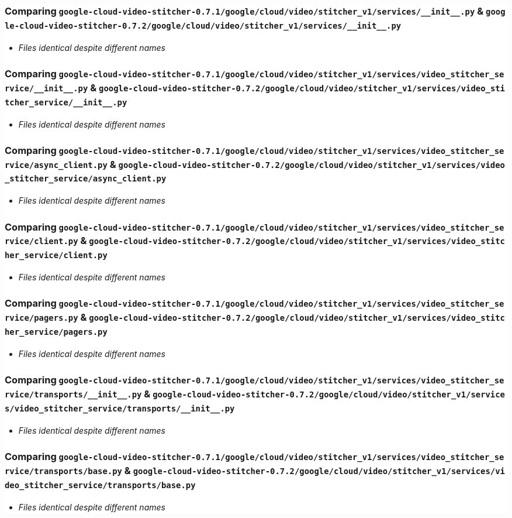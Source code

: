 ### Comparing `google-cloud-video-stitcher-0.7.1/google/cloud/video/stitcher_v1/services/__init__.py` & `google-cloud-video-stitcher-0.7.2/google/cloud/video/stitcher_v1/services/__init__.py`

 * *Files identical despite different names*

### Comparing `google-cloud-video-stitcher-0.7.1/google/cloud/video/stitcher_v1/services/video_stitcher_service/__init__.py` & `google-cloud-video-stitcher-0.7.2/google/cloud/video/stitcher_v1/services/video_stitcher_service/__init__.py`

 * *Files identical despite different names*

### Comparing `google-cloud-video-stitcher-0.7.1/google/cloud/video/stitcher_v1/services/video_stitcher_service/async_client.py` & `google-cloud-video-stitcher-0.7.2/google/cloud/video/stitcher_v1/services/video_stitcher_service/async_client.py`

 * *Files identical despite different names*

### Comparing `google-cloud-video-stitcher-0.7.1/google/cloud/video/stitcher_v1/services/video_stitcher_service/client.py` & `google-cloud-video-stitcher-0.7.2/google/cloud/video/stitcher_v1/services/video_stitcher_service/client.py`

 * *Files identical despite different names*

### Comparing `google-cloud-video-stitcher-0.7.1/google/cloud/video/stitcher_v1/services/video_stitcher_service/pagers.py` & `google-cloud-video-stitcher-0.7.2/google/cloud/video/stitcher_v1/services/video_stitcher_service/pagers.py`

 * *Files identical despite different names*

### Comparing `google-cloud-video-stitcher-0.7.1/google/cloud/video/stitcher_v1/services/video_stitcher_service/transports/__init__.py` & `google-cloud-video-stitcher-0.7.2/google/cloud/video/stitcher_v1/services/video_stitcher_service/transports/__init__.py`

 * *Files identical despite different names*

### Comparing `google-cloud-video-stitcher-0.7.1/google/cloud/video/stitcher_v1/services/video_stitcher_service/transports/base.py` & `google-cloud-video-stitcher-0.7.2/google/cloud/video/stitcher_v1/services/video_stitcher_service/transports/base.py`

 * *Files identical despite different names*

